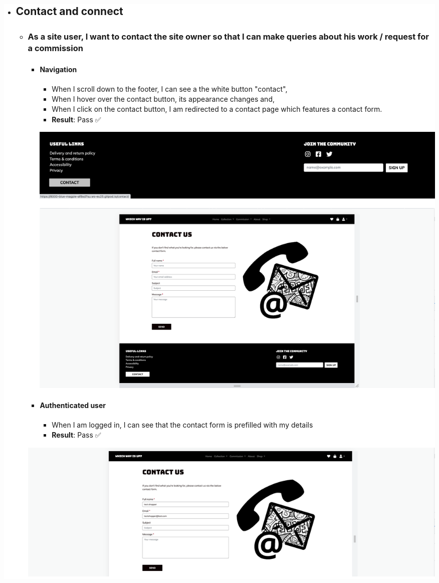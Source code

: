 - ## **Contact and connect**

    - ### **As a site user, I want to contact the site owner so that I can make queries about his work / request for a commission**
    
      - #### **Navigation**
        - When I scroll down to the footer, I can see a the white button "contact",
        - When I hover over the contact button, its appearance changes and,
        - When I click on the contact button, I am redirected to a contact page which features a contact form.
        - **Result**: Pass ✅

        ![contact button changing appearance](screenshots/contact_button_change.png)

        ![contact page](screenshots/contact_page.png)

      - #### **Authenticated user**
        - When I am logged in, I can see that the contact form is prefilled with my details
        - **Result**: Pass ✅
      
      ![contact form prefilled](screenshots/contact_prefilled.png)
